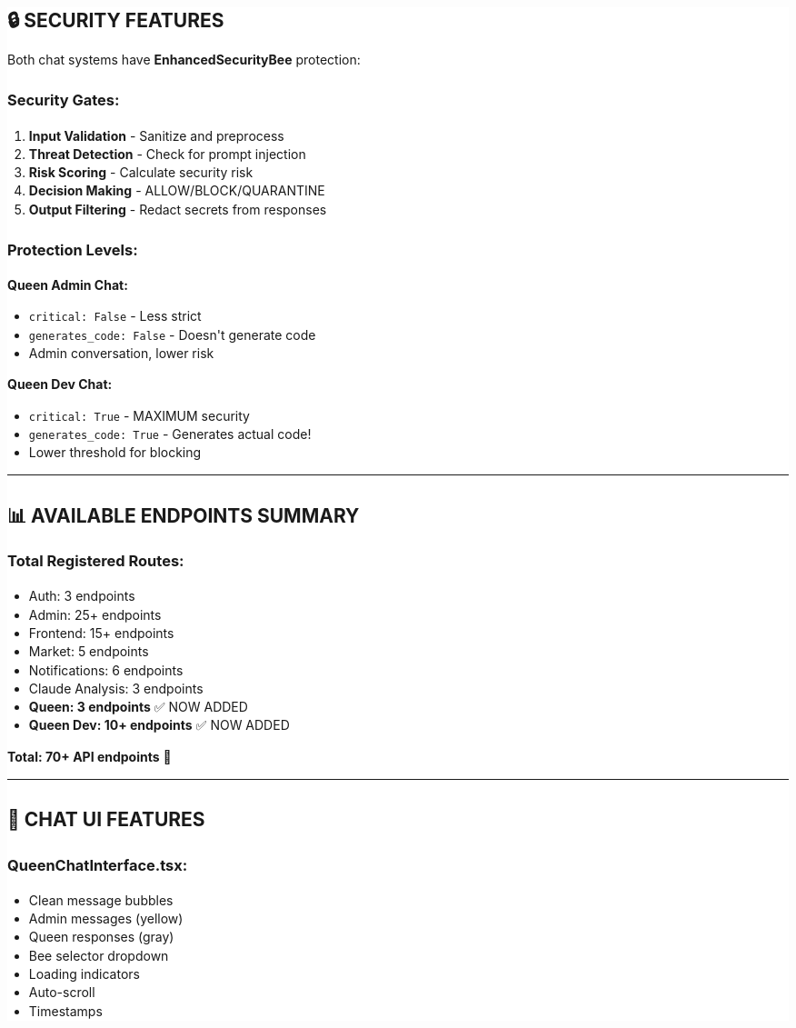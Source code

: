 
## 🔒 **SECURITY FEATURES**

Both chat systems have **EnhancedSecurityBee** protection:

### **Security Gates:**
1. **Input Validation** - Sanitize and preprocess
2. **Threat Detection** - Check for prompt injection
3. **Risk Scoring** - Calculate security risk
4. **Decision Making** - ALLOW/BLOCK/QUARANTINE
5. **Output Filtering** - Redact secrets from responses

### **Protection Levels:**

**Queen Admin Chat:**
- `critical: False` - Less strict
- `generates_code: False` - Doesn't generate code
- Admin conversation, lower risk

**Queen Dev Chat:**
- `critical: True` - MAXIMUM security
- `generates_code: True` - Generates actual code!
- Lower threshold for blocking

---

## 📊 **AVAILABLE ENDPOINTS SUMMARY**

### **Total Registered Routes:**
- Auth: 3 endpoints
- Admin: 25+ endpoints
- Frontend: 15+ endpoints
- Market: 5 endpoints
- Notifications: 6 endpoints
- Claude Analysis: 3 endpoints
- **Queen: 3 endpoints** ✅ NOW ADDED
- **Queen Dev: 10+ endpoints** ✅ NOW ADDED

**Total: 70+ API endpoints** 🎉

---

## 🎨 **CHAT UI FEATURES**

### **QueenChatInterface.tsx:**
- Clean message bubbles
- Admin messages (yellow)
- Queen responses (gray)
- Bee selector dropdown
- Loading indicators
- Auto-scroll
- Timestamps
